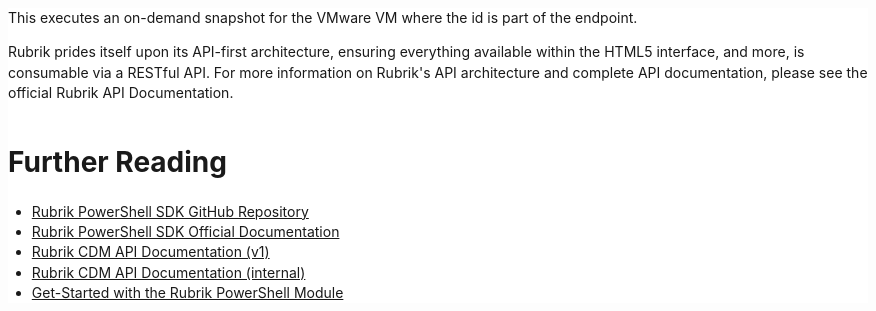 This executes an on-demand snapshot for the VMware VM where the id is part of the endpoint.

Rubrik prides itself upon its API-first architecture, ensuring everything available within the HTML5 interface, and more, is consumable via a RESTful API. For more information on Rubrik's API architecture and complete API documentation, please see the official Rubrik API Documentation.

# Further Reading

* [Rubrik PowerShell SDK GitHub Repository](https://github.com/rubrikinc/rubrik-sdk-for-powershell)
* [Rubrik PowerShell SDK Official Documentation](http://rubrikinc.github.io/rubrik-sdk-for-powershell/)
* [Rubrik CDM API Documentation (v1)](https://rubrikinc.github.io/api-doc-v1/)
* [Rubrik CDM API Documentation (internal)](https://rubrikinc.github.io/api-doc-internal/)
* [Get-Started with the Rubrik PowerShell Module](https://www.rubrik.com/blog/get-started-rubrik-powershell-module/)